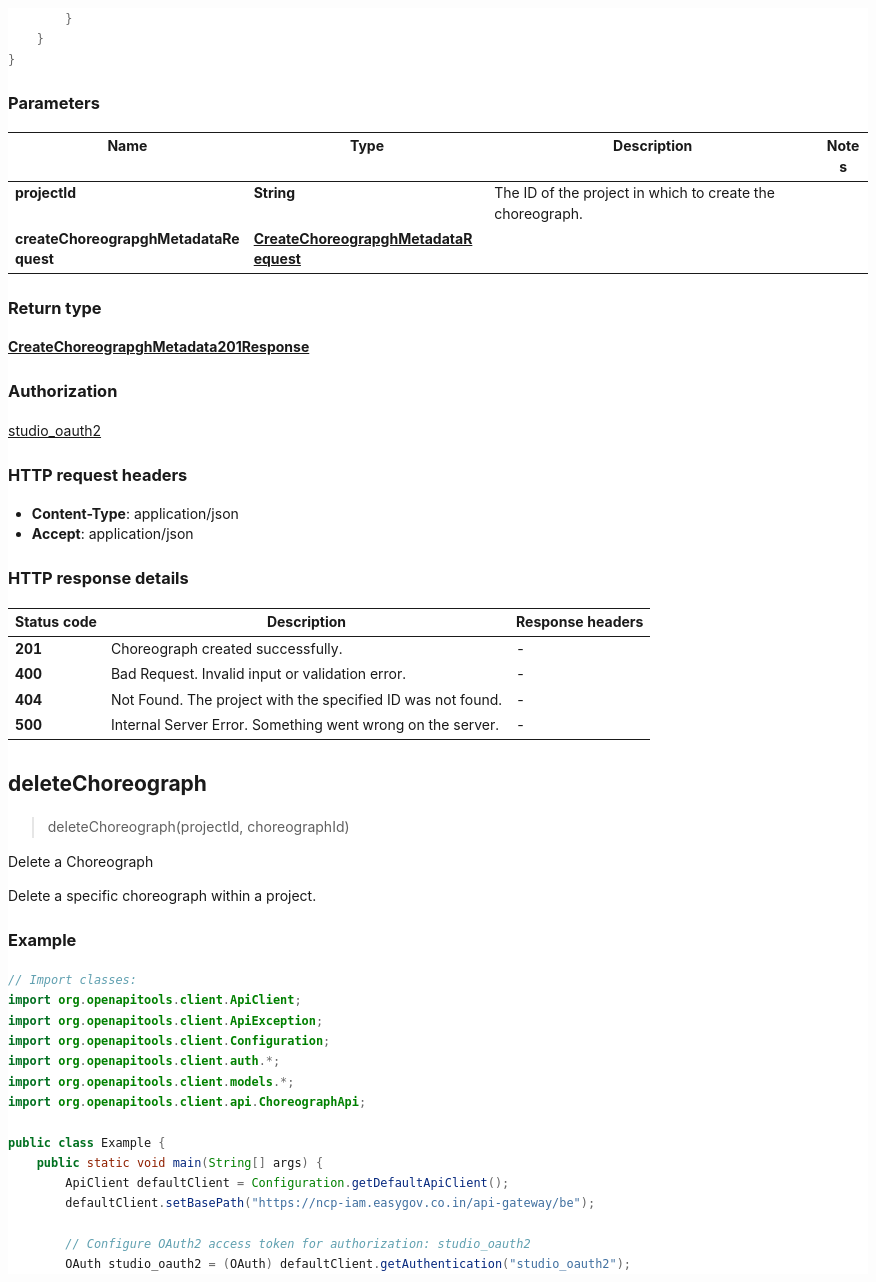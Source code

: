 ```java
        }
    }
}
```

### Parameters


| Name | Type | Description  | Notes |
|------------- | ------------- | ------------- | -------------|
| **projectId** | **String**| The ID of the project in which to create the choreograph. | |
| **createChoreograpghMetadataRequest** | [**CreateChoreograpghMetadataRequest**](CreateChoreograpghMetadataRequest.md)|  | |

### Return type

[**CreateChoreograpghMetadata201Response**](CreateChoreograpghMetadata201Response.md)

### Authorization

[studio_oauth2](../README.md#studio_oauth2)

### HTTP request headers

- **Content-Type**: application/json
- **Accept**: application/json


### HTTP response details
| Status code | Description | Response headers |
|-------------|-------------|------------------|
| **201** | Choreograph created successfully. |  -  |
| **400** | Bad Request. Invalid input or validation error. |  -  |
| **404** | Not Found. The project with the specified ID was not found. |  -  |
| **500** | Internal Server Error. Something went wrong on the server. |  -  |


## deleteChoreograph

> deleteChoreograph(projectId, choreographId)

Delete a Choreograph

Delete a specific choreograph within a project.

### Example

```java
// Import classes:
import org.openapitools.client.ApiClient;
import org.openapitools.client.ApiException;
import org.openapitools.client.Configuration;
import org.openapitools.client.auth.*;
import org.openapitools.client.models.*;
import org.openapitools.client.api.ChoreographApi;

public class Example {
    public static void main(String[] args) {
        ApiClient defaultClient = Configuration.getDefaultApiClient();
        defaultClient.setBasePath("https://ncp-iam.easygov.co.in/api-gateway/be");
        
        // Configure OAuth2 access token for authorization: studio_oauth2
        OAuth studio_oauth2 = (OAuth) defaultClient.getAuthentication("studio_oauth2");
```